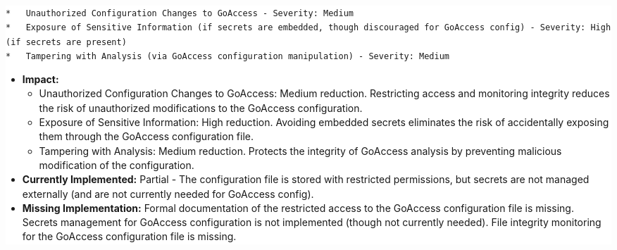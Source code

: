     *   Unauthorized Configuration Changes to GoAccess - Severity: Medium
    *   Exposure of Sensitive Information (if secrets are embedded, though discouraged for GoAccess config) - Severity: High (if secrets are present)
    *   Tampering with Analysis (via GoAccess configuration manipulation) - Severity: Medium
*   **Impact:**
    *   Unauthorized Configuration Changes to GoAccess: Medium reduction. Restricting access and monitoring integrity reduces the risk of unauthorized modifications to the GoAccess configuration.
    *   Exposure of Sensitive Information: High reduction. Avoiding embedded secrets eliminates the risk of accidentally exposing them through the GoAccess configuration file.
    *   Tampering with Analysis: Medium reduction. Protects the integrity of GoAccess analysis by preventing malicious modification of the configuration.
*   **Currently Implemented:** Partial - The configuration file is stored with restricted permissions, but secrets are not managed externally (and are not currently needed for GoAccess config).
*   **Missing Implementation:**  Formal documentation of the restricted access to the GoAccess configuration file is missing. Secrets management for GoAccess configuration is not implemented (though not currently needed). File integrity monitoring for the GoAccess configuration file is missing.

